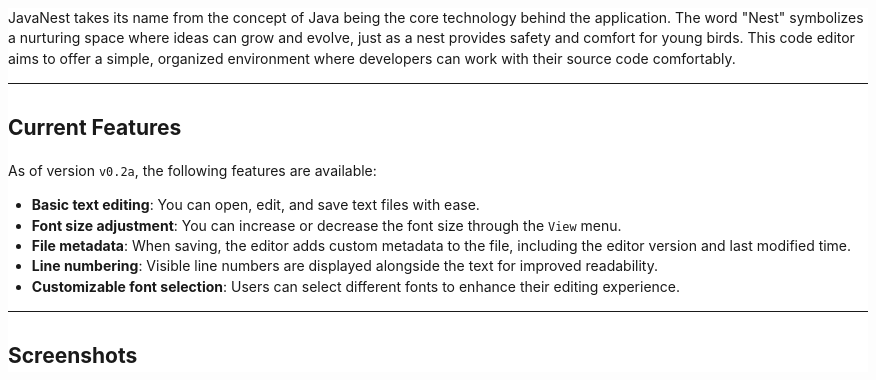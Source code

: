 JavaNest takes its name from the concept of Java being the core technology behind the application. The word "Nest" symbolizes a nurturing space where ideas can grow and evolve, just as a nest provides safety and comfort for young birds. This code editor aims to offer a simple, organized environment where developers can work with their source code comfortably.

---

## Current Features

As of version `v0.2a`, the following features are available:

- **Basic text editing**: You can open, edit, and save text files with ease.
- **Font size adjustment**: You can increase or decrease the font size through the `View` menu.
- **File metadata**: When saving, the editor adds custom metadata to the file, including the editor version and last modified time.
- **Line numbering**: Visible line numbers are displayed alongside the text for improved readability.
- **Customizable font selection**: Users can select different fonts to enhance their editing experience.

---

## Screenshots

<p align="center">